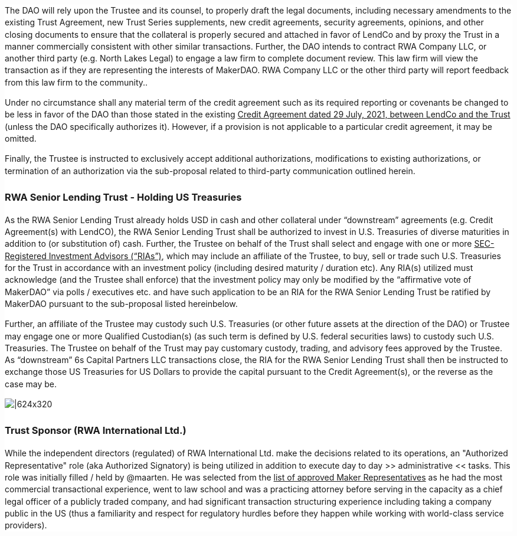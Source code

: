 The DAO will rely upon the Trustee and its counsel, to properly draft the legal documents, including necessary amendments to the existing Trust Agreement, new Trust Series supplements, new credit agreements, security agreements, opinions, and other closing documents to ensure that the collateral is properly secured and attached in favor of LendCo and by proxy the Trust in a manner commercially consistent with other similar transactions. Further, the DAO intends to contract RWA Company LLC, or another third party (e.g. North Lakes Legal) to engage a law firm to complete document review. This law firm will view the transaction as if they are representing the interests of MakerDAO. RWA Company LLC or the other third party will report feedback from this law firm to the community..

Under no circumstance shall any material term of the credit agreement such as its required reporting or covenants be changed to be less in favor of the DAO than those stated in the existing [Credit Agreement dated 29 July, 2021, between LendCo and the Trust](https://forum.makerdao.com/t/6s-credit-agreement-conformed/9775?u=mrabino1) (unless the DAO specifically authorizes it). However, if a provision is not applicable to a particular credit agreement, it may be omitted.

Finally, the Trustee is instructed to exclusively accept additional authorizations, modifications to existing authorizations, or termination of an authorization via the sub-proposal related to third-party communication outlined herein.

### RWA Senior Lending Trust - Holding US Treasuries

As the RWA Senior Lending Trust already holds USD in cash and other collateral under “downstream” agreements (e.g. Credit Agreement(s) with LendCO), the RWA Senior Lending Trust shall be authorized to invest in U.S. Treasuries of diverse maturities in addition to (or substitution of) cash. Further, the Trustee on behalf of the Trust shall select and engage with one or more [SEC-Registered Investment Advisors (“RIAs”)](https://www.sec.gov/help/foiadocsinvafoiahtm.html), which may include an affiliate of the Trustee, to buy, sell or trade such U.S. Treasuries for the Trust in accordance with an investment policy (including desired maturity / duration etc). Any RIA(s) utilized must acknowledge (and the Trustee shall enforce) that the investment policy may only be modified by the “affirmative vote of MakerDAO” via polls / executives etc. and have such application to be an RIA for the RWA Senior Lending Trust be ratified by MakerDAO pursuant to the sub-proposal listed hereinbelow.

Further, an affiliate of the Trustee may custody such U.S. Treasuries (or other future assets at the direction of the DAO) or Trustee may engage one or more Qualified Custodian(s) (as such term is defined by U.S. federal securities laws) to custody such U.S. Treasuries. The Trustee on behalf of the Trust may pay customary custody, trading, and advisory fees approved by the Trustee. As “downstream” 6s Capital Partners LLC transactions close, the RIA for the RWA Senior Lending Trust shall then be instructed to exchange those US Treasuries for US Dollars to provide the capital pursuant to the Credit Agreement(s), or the reverse as the case may be.

![|624x320](https://github.com/makerdao/mips/blob/master/MIP72/Ex1.jpg)

### Trust Sponsor (RWA International Ltd.)

While the independent directors (regulated) of RWA International Ltd. make the decisions related to its operations, an "Authorized Representative" role (aka Authorized Signatory) is being utilized in addition to execute day to day >> administrative << tasks. This role was initially filled / held by @maarten. He was selected from the [list of approved Maker Representatives](https://vote.makerdao.com/polling/QmYM7uYq?network=mainnet#poll-detail) as he had the most commercial transactional experience, went to law school and was a practicing attorney before serving in the capacity as a chief legal officer of a publicly traded company, and had significant transaction structuring experience including taking a company public in the US (thus a familiarity and respect for regulatory hurdles before they happen while working with world-class service providers).
